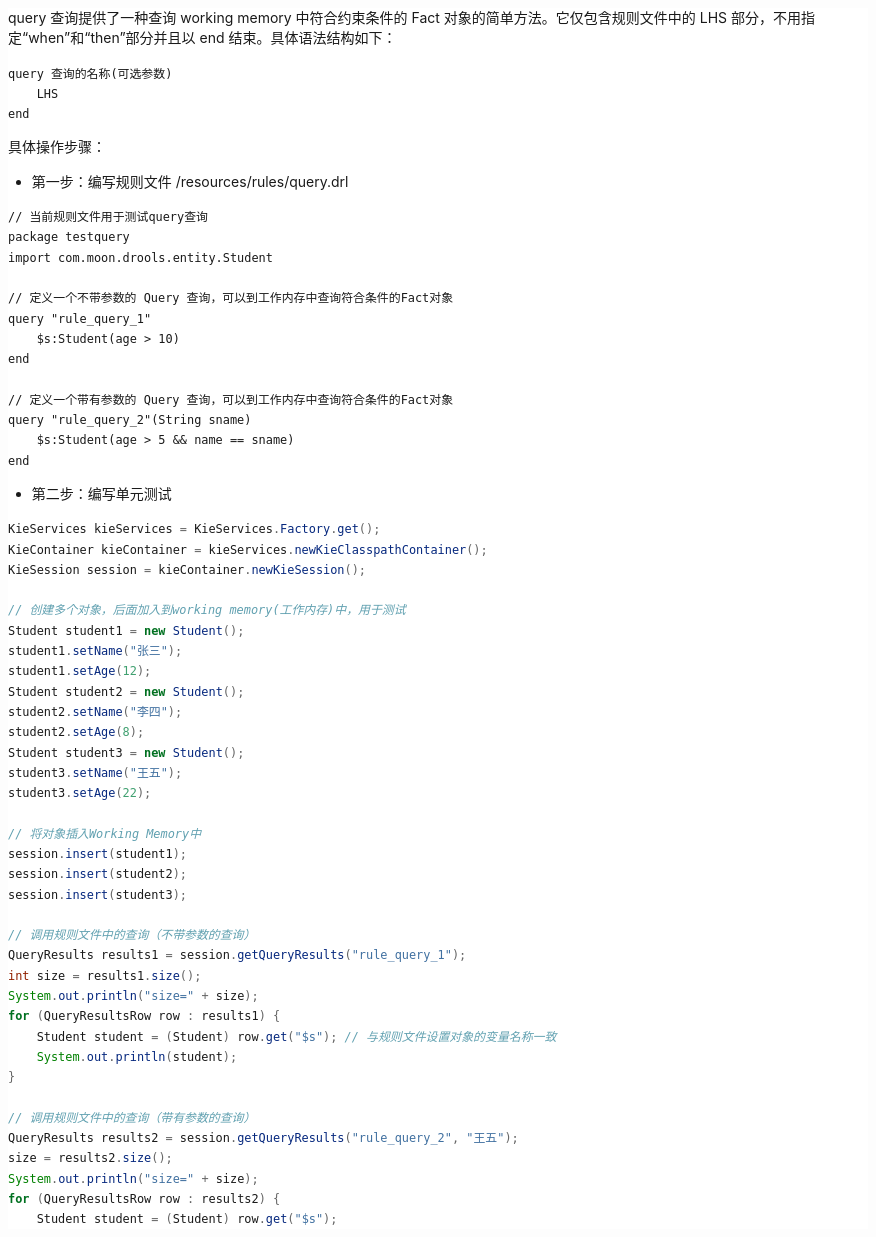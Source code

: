 query 查询提供了一种查询 working memory 中符合约束条件的 Fact 对象的简单方法。它仅包含规则文件中的 LHS 部分，不用指定“when”和“then”部分并且以 end 结束。具体语法结构如下：

```drl
query 查询的名称(可选参数)
    LHS
end
```

具体操作步骤：

- 第一步：编写规则文件 /resources/rules/query.drl

```drl
// 当前规则文件用于测试query查询
package testquery
import com.moon.drools.entity.Student

// 定义一个不带参数的 Query 查询，可以到工作内存中查询符合条件的Fact对象
query "rule_query_1"
    $s:Student(age > 10)
end

// 定义一个带有参数的 Query 查询，可以到工作内存中查询符合条件的Fact对象
query "rule_query_2"(String sname)
    $s:Student(age > 5 && name == sname)
end
```

- 第二步：编写单元测试

```java
KieServices kieServices = KieServices.Factory.get();
KieContainer kieContainer = kieServices.newKieClasspathContainer();
KieSession session = kieContainer.newKieSession();

// 创建多个对象，后面加入到working memory(工作内存)中，用于测试
Student student1 = new Student();
student1.setName("张三");
student1.setAge(12);
Student student2 = new Student();
student2.setName("李四");
student2.setAge(8);
Student student3 = new Student();
student3.setName("王五");
student3.setAge(22);

// 将对象插入Working Memory中
session.insert(student1);
session.insert(student2);
session.insert(student3);

// 调用规则文件中的查询（不带参数的查询）
QueryResults results1 = session.getQueryResults("rule_query_1");
int size = results1.size();
System.out.println("size=" + size);
for (QueryResultsRow row : results1) {
    Student student = (Student) row.get("$s"); // 与规则文件设置对象的变量名称一致
    System.out.println(student);
}

// 调用规则文件中的查询（带有参数的查询）
QueryResults results2 = session.getQueryResults("rule_query_2", "王五");
size = results2.size();
System.out.println("size=" + size);
for (QueryResultsRow row : results2) {
    Student student = (Student) row.get("$s");
```